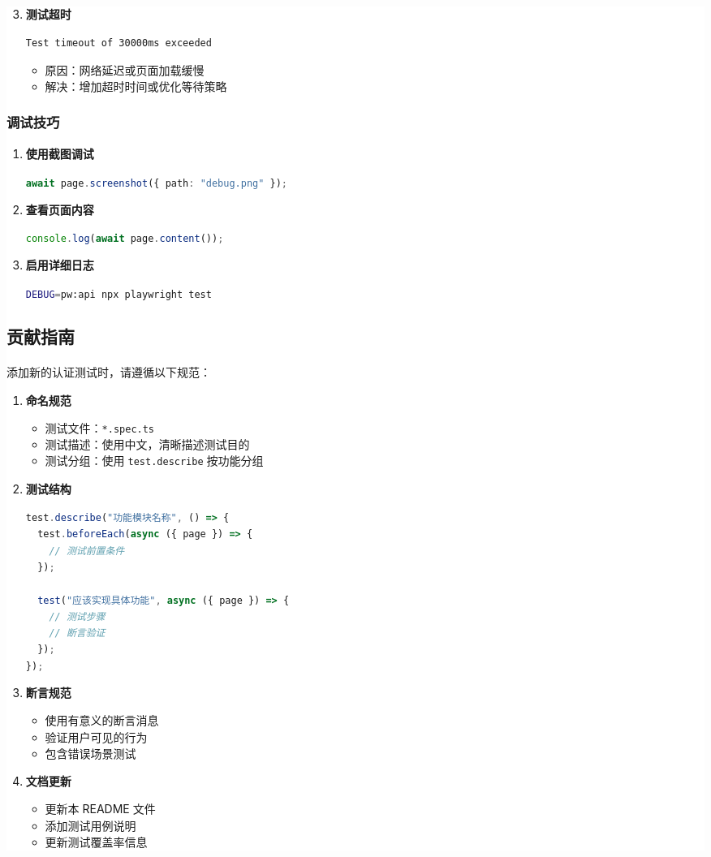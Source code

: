 3. **测试超时**
   ```
   Test timeout of 30000ms exceeded
   ```
   - 原因：网络延迟或页面加载缓慢
   - 解决：增加超时时间或优化等待策略

### 调试技巧

1. **使用截图调试**

   ```typescript
   await page.screenshot({ path: "debug.png" });
   ```

2. **查看页面内容**

   ```typescript
   console.log(await page.content());
   ```

3. **启用详细日志**
   ```bash
   DEBUG=pw:api npx playwright test
   ```

## 贡献指南

添加新的认证测试时，请遵循以下规范：

1. **命名规范**

   - 测试文件：`*.spec.ts`
   - 测试描述：使用中文，清晰描述测试目的
   - 测试分组：使用 `test.describe` 按功能分组

2. **测试结构**

   ```typescript
   test.describe("功能模块名称", () => {
     test.beforeEach(async ({ page }) => {
       // 测试前置条件
     });

     test("应该实现具体功能", async ({ page }) => {
       // 测试步骤
       // 断言验证
     });
   });
   ```

3. **断言规范**

   - 使用有意义的断言消息
   - 验证用户可见的行为
   - 包含错误场景测试

4. **文档更新**
   - 更新本 README 文件
   - 添加测试用例说明
   - 更新测试覆盖率信息
